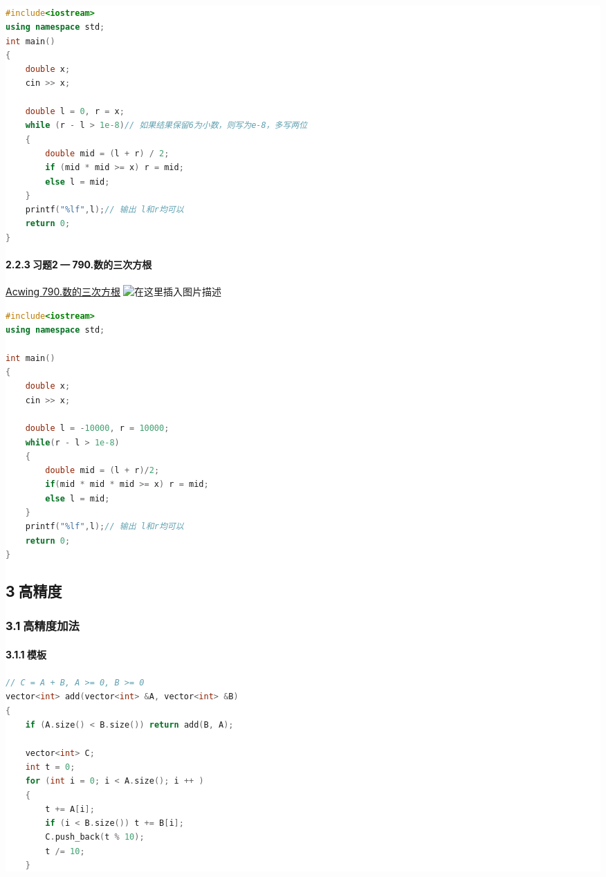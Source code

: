 ```cpp
#include<iostream>
using namespace std;
int main()
{
	double x;
	cin >> x;
	
	double l = 0, r = x;
    while (r - l > 1e-8)// 如果结果保留6为小数，则写为e-8，多写两位
    {
        double mid = (l + r) / 2;
        if (mid * mid >= x) r = mid;
        else l = mid;
    }
    printf("%lf",l);// 输出 l和r均可以
    return 0;
}
```
#### 2.2.3 习题2 — 790.数的三次方根
[Acwing 790.数的三次方根](https://www.acwing.com/problem/content/792/)
![在这里插入图片描述](https://img-blog.csdnimg.cn/ca8aed4ae7be4e7ba880b06aebcdcec3.png)

```cpp
#include<iostream>
using namespace std;

int main()
{
    double x;
    cin >> x;
    
    double l = -10000, r = 10000;
    while(r - l > 1e-8)
    {
        double mid = (l + r)/2;
        if(mid * mid * mid >= x) r = mid;
        else l = mid;
    }
    printf("%lf",l);// 输出 l和r均可以
    return 0;
}
```

## 3 高精度
### 3.1 高精度加法
#### 3.1.1 模板

```cpp
// C = A + B, A >= 0, B >= 0
vector<int> add(vector<int> &A, vector<int> &B)
{
    if (A.size() < B.size()) return add(B, A);

    vector<int> C;
    int t = 0;
    for (int i = 0; i < A.size(); i ++ )
    {
        t += A[i];
        if (i < B.size()) t += B[i];
        C.push_back(t % 10);
        t /= 10;
    }
```